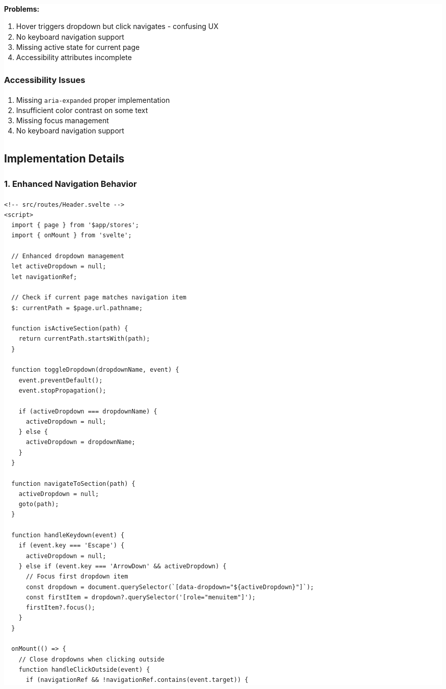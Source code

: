 **Problems:**
1. Hover triggers dropdown but click navigates - confusing UX
2. No keyboard navigation support
3. Missing active state for current page
4. Accessibility attributes incomplete

### Accessibility Issues
1. Missing `aria-expanded` proper implementation
2. Insufficient color contrast on some text
3. Missing focus management
4. No keyboard navigation support

## Implementation Details

### 1. Enhanced Navigation Behavior
```svelte
<!-- src/routes/Header.svelte -->
<script>
  import { page } from '$app/stores';
  import { onMount } from 'svelte';
  
  // Enhanced dropdown management
  let activeDropdown = null;
  let navigationRef;
  
  // Check if current page matches navigation item
  $: currentPath = $page.url.pathname;
  
  function isActiveSection(path) {
    return currentPath.startsWith(path);
  }
  
  function toggleDropdown(dropdownName, event) {
    event.preventDefault();
    event.stopPropagation();
    
    if (activeDropdown === dropdownName) {
      activeDropdown = null;
    } else {
      activeDropdown = dropdownName;
    }
  }
  
  function navigateToSection(path) {
    activeDropdown = null;
    goto(path);
  }
  
  function handleKeydown(event) {
    if (event.key === 'Escape') {
      activeDropdown = null;
    } else if (event.key === 'ArrowDown' && activeDropdown) {
      // Focus first dropdown item
      const dropdown = document.querySelector(`[data-dropdown="${activeDropdown}"]`);
      const firstItem = dropdown?.querySelector('[role="menuitem"]');
      firstItem?.focus();
    }
  }
  
  onMount(() => {
    // Close dropdowns when clicking outside
    function handleClickOutside(event) {
      if (navigationRef && !navigationRef.contains(event.target)) {
```